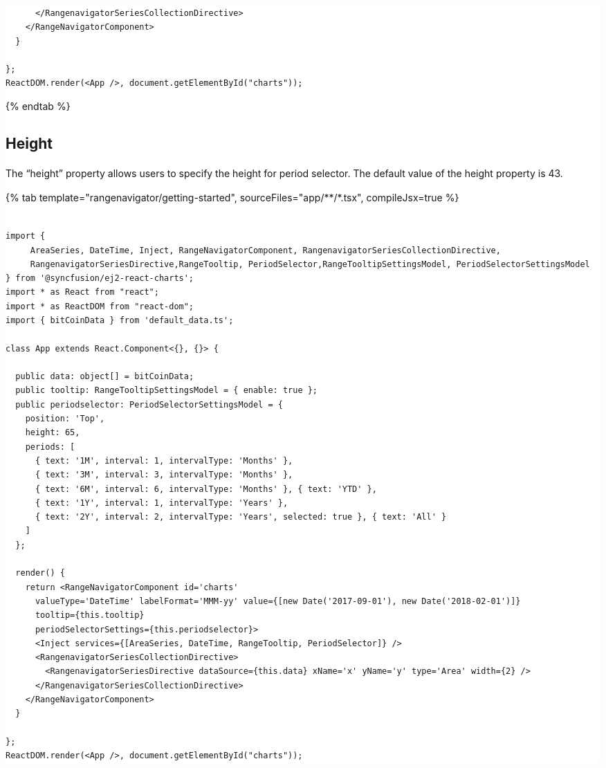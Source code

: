 ```tsx
      </RangenavigatorSeriesCollectionDirective>
    </RangeNavigatorComponent>
  }

};
ReactDOM.render(<App />, document.getElementById("charts"));

```

{% endtab %}

## Height

The “height” property allows users to specify the height for period selector. The default value of the height property is 43.

{% tab template="rangenavigator/getting-started", sourceFiles="app/**/*.tsx", compileJsx=true %}

```tsx

import {
     AreaSeries, DateTime, Inject, RangeNavigatorComponent, RangenavigatorSeriesCollectionDirective,
     RangenavigatorSeriesDirective,RangeTooltip, PeriodSelector,RangeTooltipSettingsModel, PeriodSelectorSettingsModel
} from '@syncfusion/ej2-react-charts';
import * as React from "react";
import * as ReactDOM from "react-dom";
import { bitCoinData } from 'default_data.ts';

class App extends React.Component<{}, {}> {

  public data: object[] = bitCoinData;
  public tooltip: RangeTooltipSettingsModel = { enable: true };
  public periodselector: PeriodSelectorSettingsModel = {
    position: 'Top',
    height: 65,
    periods: [
      { text: '1M', interval: 1, intervalType: 'Months' },
      { text: '3M', interval: 3, intervalType: 'Months' },
      { text: '6M', interval: 6, intervalType: 'Months' }, { text: 'YTD' },
      { text: '1Y', interval: 1, intervalType: 'Years' },
      { text: '2Y', interval: 2, intervalType: 'Years', selected: true }, { text: 'All' }
    ]
  };

  render() {
    return <RangeNavigatorComponent id='charts'
      valueType='DateTime' labelFormat='MMM-yy' value={[new Date('2017-09-01'), new Date('2018-02-01')]}
      tooltip={this.tooltip}
      periodSelectorSettings={this.periodselector}>
      <Inject services={[AreaSeries, DateTime, RangeTooltip, PeriodSelector]} />
      <RangenavigatorSeriesCollectionDirective>
        <RangenavigatorSeriesDirective dataSource={this.data} xName='x' yName='y' type='Area' width={2} />
      </RangenavigatorSeriesCollectionDirective>
    </RangeNavigatorComponent>
  }

};
ReactDOM.render(<App />, document.getElementById("charts"));

```
